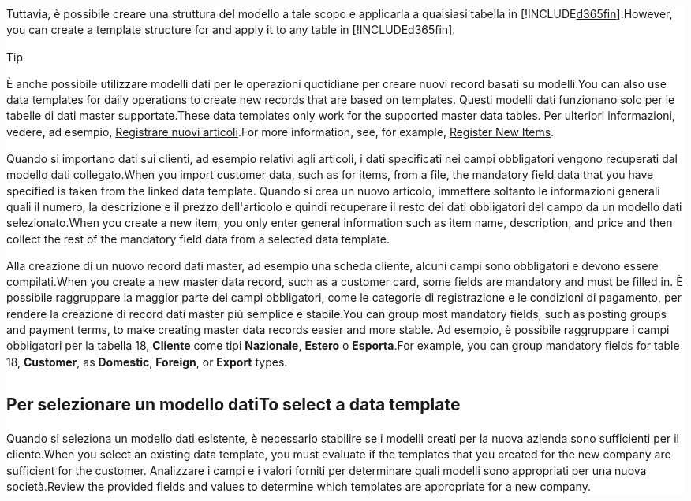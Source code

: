 <span data-ttu-id="75aa9-112">Tuttavia, è possibile creare una struttura del modello a tale scopo e applicarla a qualsiasi tabella in [!INCLUDE[d365fin](includes/d365fin_md.md)].</span><span class="sxs-lookup"><span data-stu-id="75aa9-112">However, you can create a template structure for and apply it to any table in [!INCLUDE[d365fin](includes/d365fin_md.md)].</span></span>  

> [!TIP]  
>  <span data-ttu-id="75aa9-113">È anche possibile utilizzare modelli dati per le operazioni quotidiane per creare nuovi record basati su modelli.</span><span class="sxs-lookup"><span data-stu-id="75aa9-113">You can also use data templates for daily operations to create new records that are based on templates.</span></span> <span data-ttu-id="75aa9-114">Questi modelli dati funzionano solo per le tabelle di dati master supportate.</span><span class="sxs-lookup"><span data-stu-id="75aa9-114">These data templates only work for the supported master data tables.</span></span> <span data-ttu-id="75aa9-115">Per ulteriori informazioni, vedere, ad esempio, [Registrare nuovi articoli](inventory-how-register-new-items.md).</span><span class="sxs-lookup"><span data-stu-id="75aa9-115">For more information, see, for example, [Register New Items](inventory-how-register-new-items.md).</span></span>  

<span data-ttu-id="75aa9-116">Quando si importano dati sui clienti, ad esempio relativi agli articoli, i dati specificati nei campi obbligatori vengono recuperati dal modello dati collegato.</span><span class="sxs-lookup"><span data-stu-id="75aa9-116">When you import customer data, such as for items, from a file, the mandatory field data that you have specified is taken from the linked data template.</span></span> <span data-ttu-id="75aa9-117">Quando si crea un nuovo articolo, immettere soltanto le informazioni generali quali il numero, la descrizione e il prezzo dell'articolo e quindi recuperare il resto dei dati obbligatori del campo da un modello dati selezionato.</span><span class="sxs-lookup"><span data-stu-id="75aa9-117">When you create a new item, you only enter general information such as item name, description, and price and then collect the rest of the mandatory field data from a selected data template.</span></span>  

<span data-ttu-id="75aa9-118">Alla creazione di un nuovo record dati master, ad esempio una scheda cliente, alcuni campi sono obbligatori e devono essere compilati.</span><span class="sxs-lookup"><span data-stu-id="75aa9-118">When you create a new master data record, such as a customer card, some fields are mandatory and must be filled in.</span></span> <span data-ttu-id="75aa9-119">È possibile raggruppare la maggior parte dei campi obbligatori, come le categorie di registrazione e le condizioni di pagamento, per rendere la creazione di record dati master più semplice e stabile.</span><span class="sxs-lookup"><span data-stu-id="75aa9-119">You can group most mandatory fields, such as posting groups and payment terms, to make creating master data records easier and more stable.</span></span> <span data-ttu-id="75aa9-120">Ad esempio, è possibile raggruppare i campi obbligatori per la tabella 18, **Cliente** come tipi **Nazionale**, **Estero** o **Esporta**.</span><span class="sxs-lookup"><span data-stu-id="75aa9-120">For example, you can group mandatory fields for table 18, **Customer**, as **Domestic**, **Foreign**, or **Export** types.</span></span>

## <a name="to-select-a-data-template"></a><span data-ttu-id="75aa9-121">Per selezionare un modello dati</span><span class="sxs-lookup"><span data-stu-id="75aa9-121">To select a data template</span></span>
<span data-ttu-id="75aa9-122">Quando si seleziona un modello dati esistente, è necessario stabilire se i modelli creati per la nuova azienda sono sufficienti per il cliente.</span><span class="sxs-lookup"><span data-stu-id="75aa9-122">When you select an existing data template, you must evaluate if the templates that you created for the new company are sufficient for the customer.</span></span> <span data-ttu-id="75aa9-123">Analizzare i campi e i valori forniti per determinare quali modelli sono appropriati per una nuova società.</span><span class="sxs-lookup"><span data-stu-id="75aa9-123">Review the provided fields and values to determine which templates are appropriate for a new company.</span></span>  
